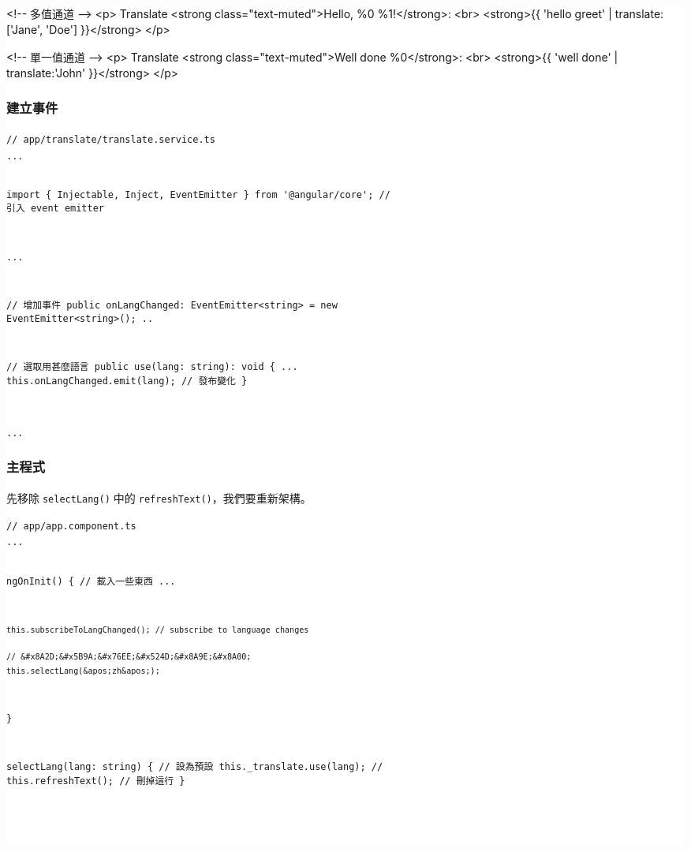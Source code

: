 &lt;!-- &#x591A;&#x503C;&#x901A;&#x9053; --&gt;
&lt;p&gt;
    Translate &lt;strong class=&quot;text-muted&quot;&gt;Hello, %0 %1!&lt;/strong&gt;:
&lt;br&gt;
    &lt;strong&gt;{{ &apos;hello greet&apos; | translate:[&apos;Jane&apos;, &apos;Doe&apos;] }}&lt;/strong&gt;
&lt;/p&gt;

&lt;!-- &#x55AE;&#x4E00;&#x503C;&#x901A;&#x9053; --&gt;
&lt;p&gt;
    Translate &lt;strong class=&quot;text-muted&quot;&gt;Well done %0&lt;/strong&gt;: 
    &lt;br&gt;
    &lt;strong&gt;{{ &apos;well done&apos; | translate:&apos;John&apos; }}&lt;/strong&gt;
&lt;/p&gt;
</code></pre>
<h3>&#x5EFA;&#x7ACB;&#x4E8B;&#x4EF6;</h3>
<pre><code>// app/translate/translate.service.ts
...

import { Injectable, Inject, EventEmitter } from &apos;@angular/core&apos;; // &#x5F15;&#x5165; event emitter

...

// &#x589E;&#x52A0;&#x4E8B;&#x4EF6;
public onLangChanged: EventEmitter&lt;string&gt; = new EventEmitter&lt;string&gt;();
..

// &#x9078;&#x53D6;&#x7528;&#x751A;&#x9EBC;&#x8A9E;&#x8A00;
public use(lang: string): void {
    ...
    this.onLangChanged.emit(lang); // &#x767C;&#x5E03;&#x8B8A;&#x5316;
}

...
</code></pre>
<h3>&#x4E3B;&#x7A0B;&#x5F0F;</h3>
<p>&#x5148;&#x79FB;&#x9664; <code>selectLang()</code> &#x4E2D;&#x7684; <code>refreshText()</code>&#xFF0C;&#x6211;&#x5011;&#x8981;&#x91CD;&#x65B0;&#x67B6;&#x69CB;&#x3002;</p>
<pre><code>// app/app.component.ts
...

ngOnInit() {
    // &#x8F09;&#x5165;&#x4E00;&#x4E9B;&#x6771;&#x897F;
    ...

    this.subscribeToLangChanged(); // subscribe to language changes

    // &#x8A2D;&#x5B9A;&#x76EE;&#x524D;&#x8A9E;&#x8A00;
    this.selectLang(&apos;zh&apos;);

}

selectLang(lang: string) {
    // &#x8A2D;&#x70BA;&#x9810;&#x8A2D;
    this._translate.use(lang);
    // this.refreshText(); // &#x522A;&#x6389;&#x9019;&#x884C;
}
